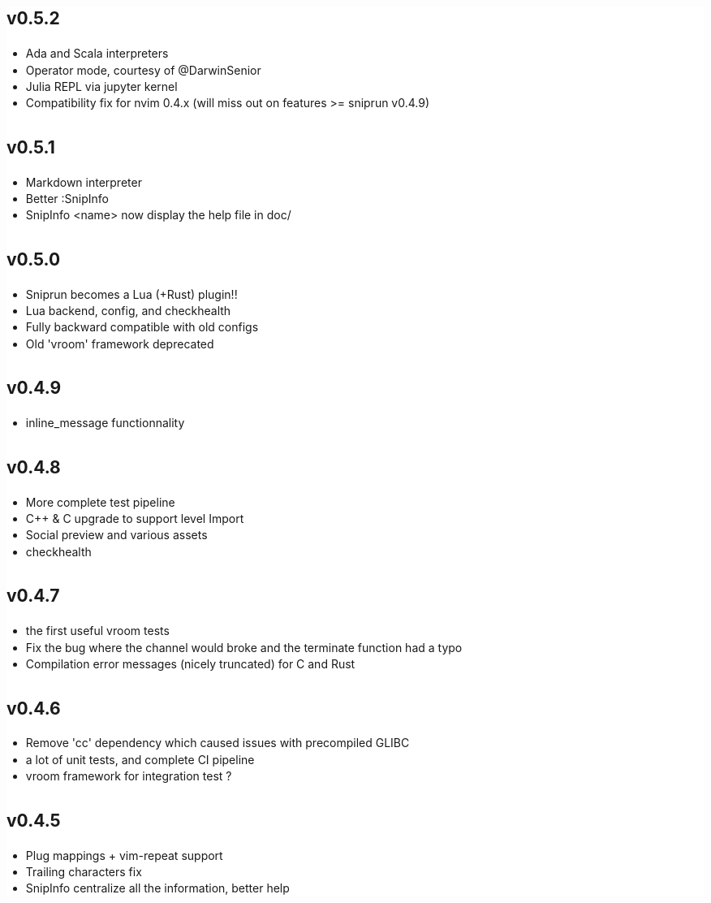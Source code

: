 
## v0.5.2
- Ada and Scala interpreters
- Operator mode, courtesy of @DarwinSenior
- Julia REPL via jupyter kernel
- Compatibility fix for nvim 0.4.x (will miss out on features >= sniprun v0.4.9)


## v0.5.1 
- Markdown interpreter
- Better :SnipInfo
- SnipInfo \<name> now display the help file in doc/

## v0.5.0
- Sniprun becomes a Lua (+Rust) plugin!!
- Lua backend, config, and checkhealth
- Fully backward compatible with old configs
- Old 'vroom' framework deprecated


## v0.4.9
- inline_message functionnality


## v0.4.8
- More complete test pipeline
- C++ & C upgrade to support level Import
- Social preview and various assets
- checkhealth


## v0.4.7
- the first useful vroom tests
- Fix the bug where the channel would broke and the terminate function had a typo
- Compilation error messages (nicely truncated) for C and Rust


## v0.4.6
- Remove 'cc' dependency which caused issues with precompiled GLIBC
- a lot of unit tests, and complete CI pipeline
- vroom framework for integration test ?


## v0.4.5
- Plug mappings + vim-repeat support
- Trailing characters fix
- SnipInfo centralize all the information, better help

